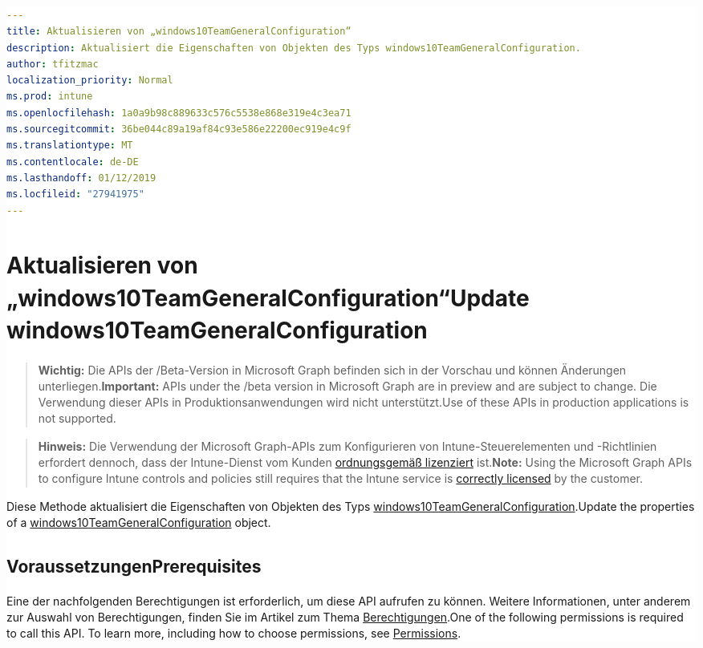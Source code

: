 ```yaml
---
title: Aktualisieren von „windows10TeamGeneralConfiguration“
description: Aktualisiert die Eigenschaften von Objekten des Typs windows10TeamGeneralConfiguration.
author: tfitzmac
localization_priority: Normal
ms.prod: intune
ms.openlocfilehash: 1a0a9b98c889633c576c5538e868e319e4c3ea71
ms.sourcegitcommit: 36be044c89a19af84c93e586e22200ec919e4c9f
ms.translationtype: MT
ms.contentlocale: de-DE
ms.lasthandoff: 01/12/2019
ms.locfileid: "27941975"
---
```

# <a name="update-windows10teamgeneralconfiguration"></a><span data-ttu-id="0121d-103">Aktualisieren von „windows10TeamGeneralConfiguration“</span><span class="sxs-lookup"><span data-stu-id="0121d-103">Update windows10TeamGeneralConfiguration</span></span>

> <span data-ttu-id="0121d-104">**Wichtig:** Die APIs der /Beta-Version in Microsoft Graph befinden sich in der Vorschau und können Änderungen unterliegen.</span><span class="sxs-lookup"><span data-stu-id="0121d-104">**Important:** APIs under the /beta version in Microsoft Graph are in preview and are subject to change.</span></span> <span data-ttu-id="0121d-105">Die Verwendung dieser APIs in Produktionsanwendungen wird nicht unterstützt.</span><span class="sxs-lookup"><span data-stu-id="0121d-105">Use of these APIs in production applications is not supported.</span></span>

> <span data-ttu-id="0121d-106">**Hinweis:** Die Verwendung der Microsoft Graph-APIs zum Konfigurieren von Intune-Steuerelementen und -Richtlinien erfordert dennoch, dass der Intune-Dienst vom Kunden [ordnungsgemäß lizenziert](https://go.microsoft.com/fwlink/?linkid=839381) ist.</span><span class="sxs-lookup"><span data-stu-id="0121d-106">**Note:** Using the Microsoft Graph APIs to configure Intune controls and policies still requires that the Intune service is [correctly licensed](https://go.microsoft.com/fwlink/?linkid=839381) by the customer.</span></span>

<span data-ttu-id="0121d-107">Diese Methode aktualisiert die Eigenschaften von Objekten des Typs [windows10TeamGeneralConfiguration](../resources/intune-deviceconfig-windows10teamgeneralconfiguration.md).</span><span class="sxs-lookup"><span data-stu-id="0121d-107">Update the properties of a [windows10TeamGeneralConfiguration](../resources/intune-deviceconfig-windows10teamgeneralconfiguration.md) object.</span></span>
## <a name="prerequisites"></a><span data-ttu-id="0121d-108">Voraussetzungen</span><span class="sxs-lookup"><span data-stu-id="0121d-108">Prerequisites</span></span>
<span data-ttu-id="0121d-p102">Eine der nachfolgenden Berechtigungen ist erforderlich, um diese API aufrufen zu können. Weitere Informationen, unter anderem zur Auswahl von Berechtigungen, finden Sie im Artikel zum Thema [Berechtigungen](/graph/permissions-reference).</span><span class="sxs-lookup"><span data-stu-id="0121d-p102">One of the following permissions is required to call this API. To learn more, including how to choose permissions, see [Permissions](/graph/permissions-reference).</span></span>

